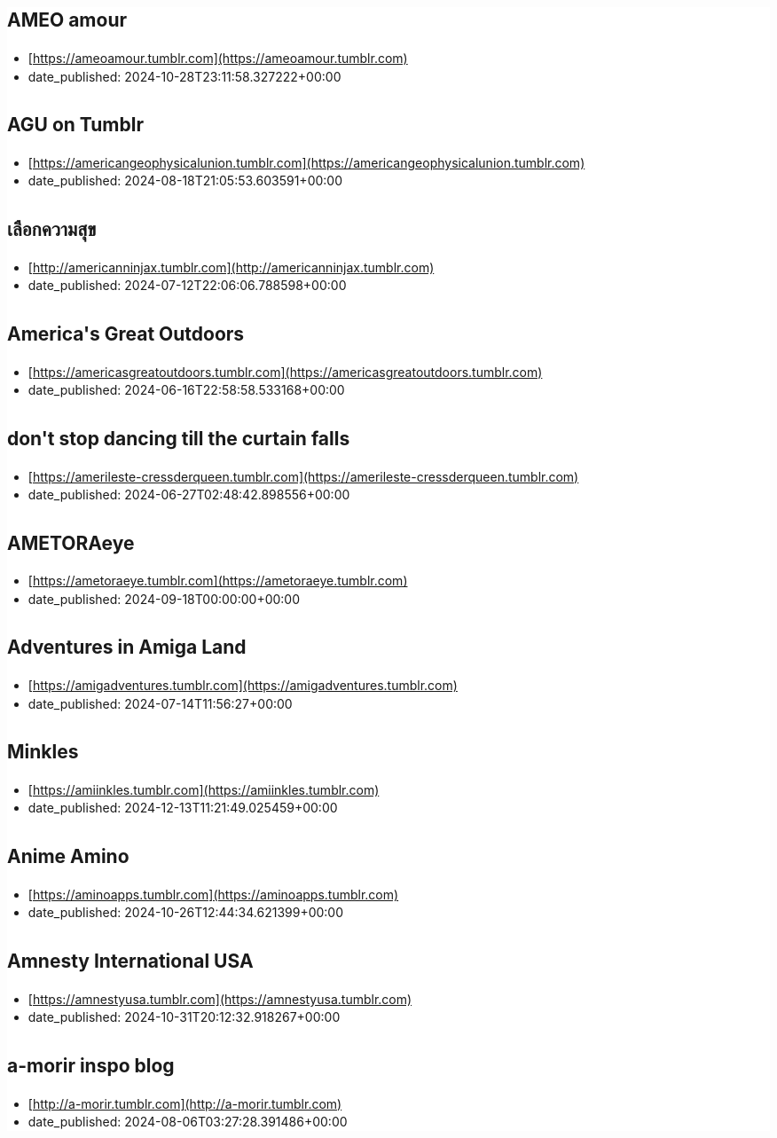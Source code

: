  ## AMEO amour
 - [https://ameoamour.tumblr.com](https://ameoamour.tumblr.com)
 - date_published: 2024-10-28T23:11:58.327222+00:00

 ## AGU on Tumblr
 - [https://americangeophysicalunion.tumblr.com](https://americangeophysicalunion.tumblr.com)
 - date_published: 2024-08-18T21:05:53.603591+00:00

 ## เลือกความสุข
 - [http://americanninjax.tumblr.com](http://americanninjax.tumblr.com)
 - date_published: 2024-07-12T22:06:06.788598+00:00

 ## America's Great Outdoors
 - [https://americasgreatoutdoors.tumblr.com](https://americasgreatoutdoors.tumblr.com)
 - date_published: 2024-06-16T22:58:58.533168+00:00

 ## don't stop dancing till the curtain falls
 - [https://amerileste-cressderqueen.tumblr.com](https://amerileste-cressderqueen.tumblr.com)
 - date_published: 2024-06-27T02:48:42.898556+00:00

 ## AMETORAeye
 - [https://ametoraeye.tumblr.com](https://ametoraeye.tumblr.com)
 - date_published: 2024-09-18T00:00:00+00:00

 ## Adventures in Amiga Land
 - [https://amigadventures.tumblr.com](https://amigadventures.tumblr.com)
 - date_published: 2024-07-14T11:56:27+00:00

 ## Minkles
 - [https://amiinkles.tumblr.com](https://amiinkles.tumblr.com)
 - date_published: 2024-12-13T11:21:49.025459+00:00

 ## Anime Amino
 - [https://aminoapps.tumblr.com](https://aminoapps.tumblr.com)
 - date_published: 2024-10-26T12:44:34.621399+00:00

 ## Amnesty International USA
 - [https://amnestyusa.tumblr.com](https://amnestyusa.tumblr.com)
 - date_published: 2024-10-31T20:12:32.918267+00:00

 ## a-morir inspo blog
 - [http://a-morir.tumblr.com](http://a-morir.tumblr.com)
 - date_published: 2024-08-06T03:27:28.391486+00:00
